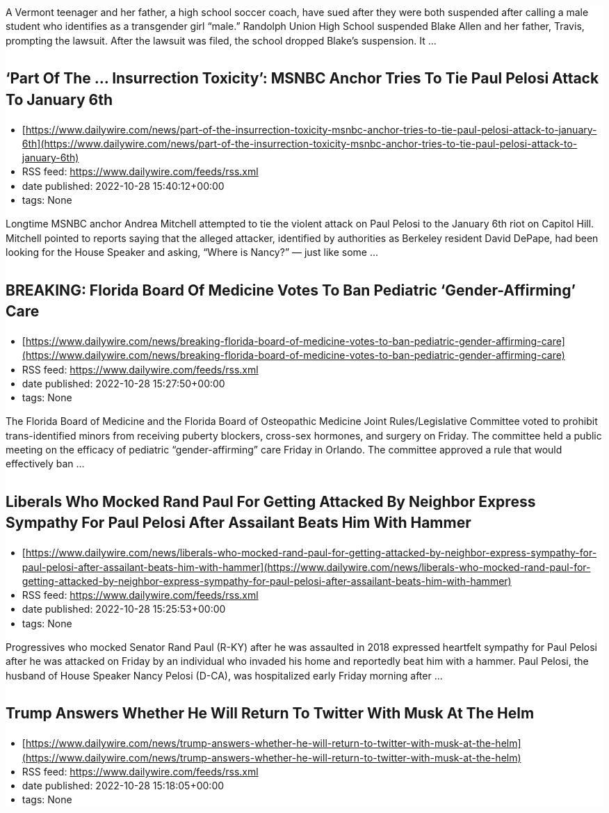 A Vermont teenager and her father, a high school soccer coach, have sued after they were both suspended after calling a male student who identifies as a transgender girl “male.&#8221; Randolph Union High School suspended Blake Allen and her father, Travis, prompting the lawsuit. After the lawsuit was filed, the school dropped Blake&#8217;s suspension. It ...

## ‘Part Of The … Insurrection Toxicity’: MSNBC Anchor Tries To Tie Paul Pelosi Attack To January 6th
 - [https://www.dailywire.com/news/part-of-the-insurrection-toxicity-msnbc-anchor-tries-to-tie-paul-pelosi-attack-to-january-6th](https://www.dailywire.com/news/part-of-the-insurrection-toxicity-msnbc-anchor-tries-to-tie-paul-pelosi-attack-to-january-6th)
 - RSS feed: https://www.dailywire.com/feeds/rss.xml
 - date published: 2022-10-28 15:40:12+00:00
 - tags: None

Longtime MSNBC anchor Andrea Mitchell attempted to tie the violent attack on Paul Pelosi to the January 6th riot on Capitol Hill. Mitchell pointed to reports saying that the alleged attacker, identified by authorities as Berkeley resident David DePape, had been looking for the House Speaker and asking, &#8220;Where is Nancy?&#8221; — just like some ...

## BREAKING: Florida Board Of Medicine Votes To Ban Pediatric ‘Gender-Affirming’ Care
 - [https://www.dailywire.com/news/breaking-florida-board-of-medicine-votes-to-ban-pediatric-gender-affirming-care](https://www.dailywire.com/news/breaking-florida-board-of-medicine-votes-to-ban-pediatric-gender-affirming-care)
 - RSS feed: https://www.dailywire.com/feeds/rss.xml
 - date published: 2022-10-28 15:27:50+00:00
 - tags: None

The Florida Board of Medicine and the Florida Board of Osteopathic Medicine Joint Rules/Legislative Committee voted to prohibit trans-identified minors from receiving puberty blockers, cross-sex hormones, and surgery on Friday. The committee held a public meeting on the efficacy of pediatric &#8220;gender-affirming&#8221; care Friday in Orlando. The committee approved a rule that would effectively ban ...

## Liberals Who Mocked Rand Paul For Getting Attacked By Neighbor Express Sympathy For Paul Pelosi After Assailant Beats Him With Hammer
 - [https://www.dailywire.com/news/liberals-who-mocked-rand-paul-for-getting-attacked-by-neighbor-express-sympathy-for-paul-pelosi-after-assailant-beats-him-with-hammer](https://www.dailywire.com/news/liberals-who-mocked-rand-paul-for-getting-attacked-by-neighbor-express-sympathy-for-paul-pelosi-after-assailant-beats-him-with-hammer)
 - RSS feed: https://www.dailywire.com/feeds/rss.xml
 - date published: 2022-10-28 15:25:53+00:00
 - tags: None

Progressives who mocked Senator Rand Paul (R-KY) after he was assaulted in 2018 expressed heartfelt sympathy for Paul Pelosi after he was attacked on Friday by an individual who invaded his home and reportedly beat him with a hammer. Paul Pelosi, the husband of House Speaker Nancy Pelosi (D-CA), was hospitalized early Friday morning after ...

## Trump Answers Whether He Will Return To Twitter With Musk At The Helm
 - [https://www.dailywire.com/news/trump-answers-whether-he-will-return-to-twitter-with-musk-at-the-helm](https://www.dailywire.com/news/trump-answers-whether-he-will-return-to-twitter-with-musk-at-the-helm)
 - RSS feed: https://www.dailywire.com/feeds/rss.xml
 - date published: 2022-10-28 15:18:05+00:00
 - tags: None
